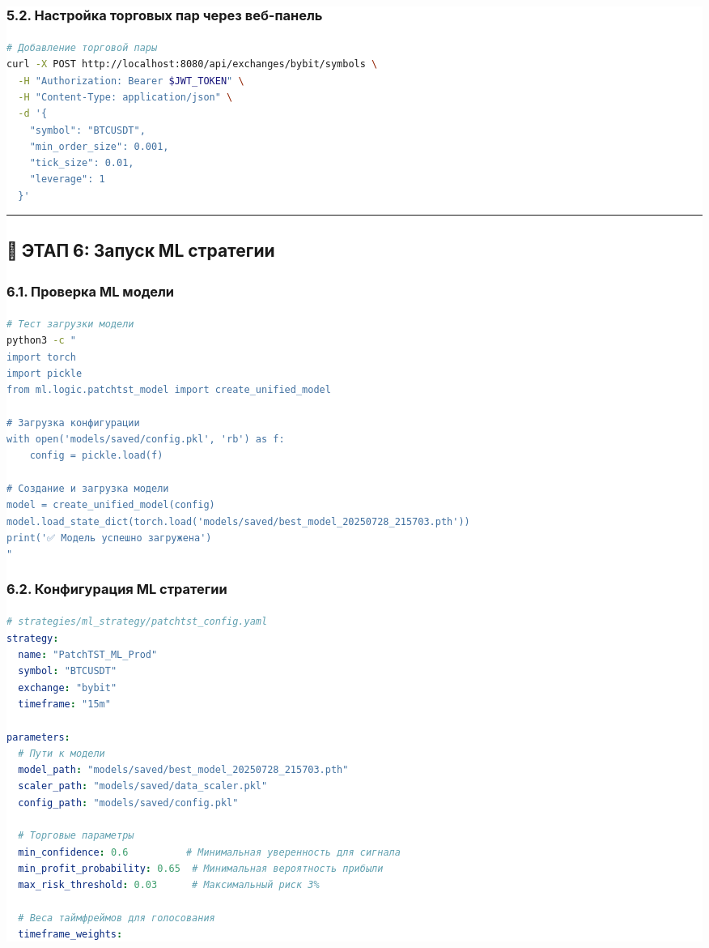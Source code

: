 ```bash
```

### 5.2. Настройка торговых пар через веб-панель

```bash
# Добавление торговой пары
curl -X POST http://localhost:8080/api/exchanges/bybit/symbols \
  -H "Authorization: Bearer $JWT_TOKEN" \
  -H "Content-Type: application/json" \
  -d '{
    "symbol": "BTCUSDT",
    "min_order_size": 0.001,
    "tick_size": 0.01,
    "leverage": 1
  }'
```

---

## 🤖 ЭТАП 6: Запуск ML стратегии

### 6.1. Проверка ML модели

```bash
# Тест загрузки модели
python3 -c "
import torch
import pickle
from ml.logic.patchtst_model import create_unified_model

# Загрузка конфигурации
with open('models/saved/config.pkl', 'rb') as f:
    config = pickle.load(f)

# Создание и загрузка модели
model = create_unified_model(config)
model.load_state_dict(torch.load('models/saved/best_model_20250728_215703.pth'))
print('✅ Модель успешно загружена')
"
```

### 6.2. Конфигурация ML стратегии

```yaml
# strategies/ml_strategy/patchtst_config.yaml
strategy:
  name: "PatchTST_ML_Prod"
  symbol: "BTCUSDT"
  exchange: "bybit"
  timeframe: "15m"

parameters:
  # Пути к модели
  model_path: "models/saved/best_model_20250728_215703.pth"
  scaler_path: "models/saved/data_scaler.pkl"
  config_path: "models/saved/config.pkl"

  # Торговые параметры
  min_confidence: 0.6          # Минимальная уверенность для сигнала
  min_profit_probability: 0.65  # Минимальная вероятность прибыли
  max_risk_threshold: 0.03      # Максимальный риск 3%

  # Веса таймфреймов для голосования
  timeframe_weights:
```